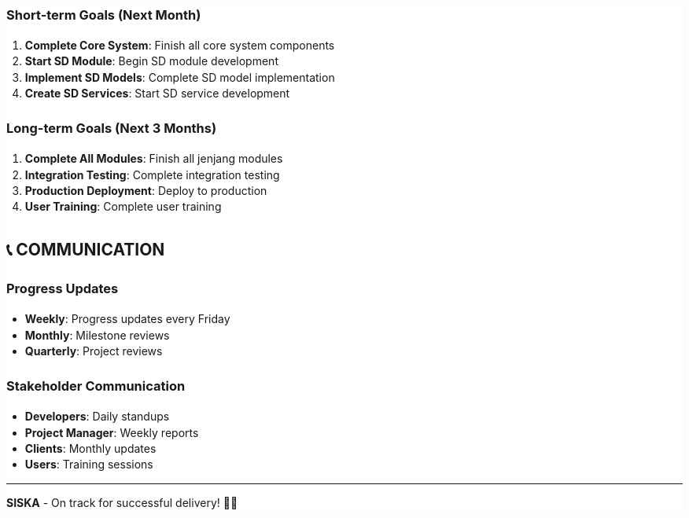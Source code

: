 ### **Short-term Goals (Next Month)**
1. **Complete Core System**: Finish all core system components
2. **Start SD Module**: Begin SD module development
3. **Implement SD Models**: Complete SD model implementation
4. **Create SD Services**: Start SD service development

### **Long-term Goals (Next 3 Months)**
1. **Complete All Modules**: Finish all jenjang modules
2. **Integration Testing**: Complete integration testing
3. **Production Deployment**: Deploy to production
4. **User Training**: Complete user training

## 📞 **COMMUNICATION**

### **Progress Updates**
- **Weekly**: Progress updates every Friday
- **Monthly**: Milestone reviews
- **Quarterly**: Project reviews

### **Stakeholder Communication**
- **Developers**: Daily standups
- **Project Manager**: Weekly reports
- **Clients**: Monthly updates
- **Users**: Training sessions

---

**SISKA** - On track for successful delivery! 🚀✨
